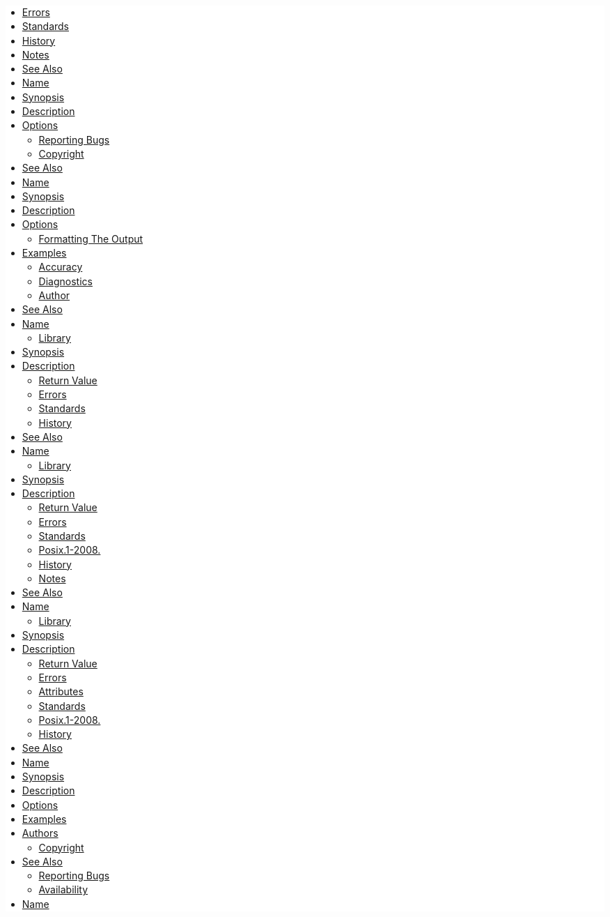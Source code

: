   - [Errors](#errors)
  - [Standards](#standards)
  - [History](#history)
  - [Notes](#notes)
- [See Also](#see-also)
- [Name](#name)
- [Synopsis](#synopsis)
- [Description](#description)
- [Options](#options)
  - [Reporting Bugs](#reporting-bugs)
  - [Copyright](#copyright)
- [See Also](#see-also)
- [Name](#name)
- [Synopsis](#synopsis)
- [Description](#description)
- [Options](#options)
  - [Formatting The Output](#formatting-the-output)
- [Examples](#examples)
  - [Accuracy](#accuracy)
  - [Diagnostics](#diagnostics)
  - [Author](#author)
- [See Also](#see-also)
- [Name](#name)
  - [Library](#library)
- [Synopsis](#synopsis)
- [Description](#description)
  - [Return Value](#return-value)
  - [Errors](#errors)
  - [Standards](#standards)
  - [History](#history)
- [See Also](#see-also)
- [Name](#name)
  - [Library](#library)
- [Synopsis](#synopsis)
- [Description](#description)
  - [Return Value](#return-value)
  - [Errors](#errors)
  - [Standards](#standards)
  - [Posix.1-2008.](#posix.1-2008.)
  - [History](#history)
  - [Notes](#notes)
- [See Also](#see-also)
- [Name](#name)
  - [Library](#library)
- [Synopsis](#synopsis)
- [Description](#description)
  - [Return Value](#return-value)
  - [Errors](#errors)
  - [Attributes](#attributes)
  - [Standards](#standards)
  - [Posix.1-2008.](#posix.1-2008.)
  - [History](#history)
- [See Also](#see-also)
- [Name](#name)
- [Synopsis](#synopsis)
- [Description](#description)
- [Options](#options)
- [Examples](#examples)
- [Authors](#authors)
  - [Copyright](#copyright)
- [See Also](#see-also)
  - [Reporting Bugs](#reporting-bugs)
  - [Availability](#availability)
- [Name](#name)
